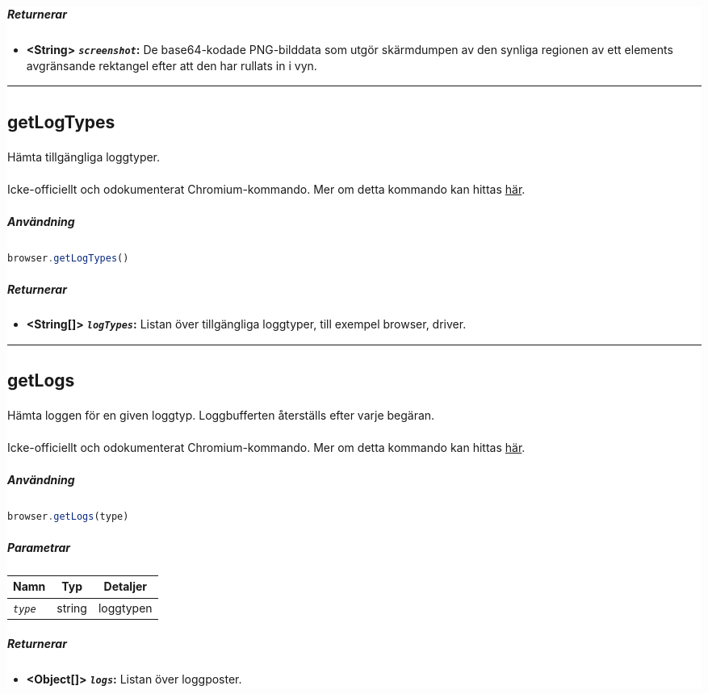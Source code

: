 </table>


##### Returnerar

- **&lt;String&gt;**
            **<code><var>screenshot</var></code>:** De base64-kodade PNG-bilddata som utgör skärmdumpen av den synliga regionen av ett elements avgränsande rektangel efter att den har rullats in i vyn.


---

## getLogTypes
Hämta tillgängliga loggtyper.<br /><br />Icke-officiellt och odokumenterat Chromium-kommando. Mer om detta kommando kan hittas [här](https://github.com/SeleniumHQ/selenium/wiki/JsonWireProtocol#sessionsessionidlogtypes).

##### Användning

```js
browser.getLogTypes()
```


##### Returnerar

- **&lt;String[]&gt;**
            **<code><var>logTypes</var></code>:** Listan över tillgängliga loggtyper, till exempel browser, driver.


---

## getLogs
Hämta loggen för en given loggtyp. Loggbufferten återställs efter varje begäran.<br /><br />Icke-officiellt och odokumenterat Chromium-kommando. Mer om detta kommando kan hittas [här](https://github.com/SeleniumHQ/selenium/wiki/JsonWireProtocol#sessionsessionidlog).

##### Användning

```js
browser.getLogs(type)
```


##### Parametrar

<table>
  <thead>
    <tr>
      <th>Namn</th><th>Typ</th><th>Detaljer</th>
    </tr>
  </thead>
  <tbody>
    <tr>
      <td><code><var>type</var></code></td>
      <td>string</td>
      <td>loggtypen</td>
    </tr>
  </tbody>
</table>


##### Returnerar

- **&lt;Object[]&gt;**
            **<code><var>logs</var></code>:** Listan över loggposter.
